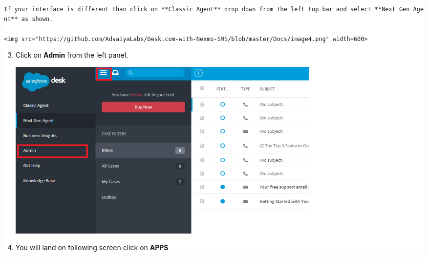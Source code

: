     If your interface is different than click on **Classic Agent** drop down from the left top bar and select **Next Gen Agent** as shown.

    <img src="https://github.com/AdvaiyaLabs/Desk.com-with-Nexmo-SMS/blob/master/Docs/image4.png" width=600>

3.  Click on **Admin** from the left panel.

    <img src="https://github.com/AdvaiyaLabs/Desk.com-with-Nexmo-SMS/blob/master/Docs/image5.png" width=600>

4.  You will land on following screen click on **APPS**
